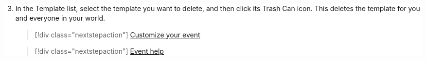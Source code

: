3. In the Template list, select the template you want to delete, and
    then click its Trash Can icon. This deletes the template for you and
    everyone in your world.

   > [!div class="nextstepaction"]
   > [Customize your event](produce-event.md)

   > [!div class="nextstepaction"]
   > [Event help](events-help.md)